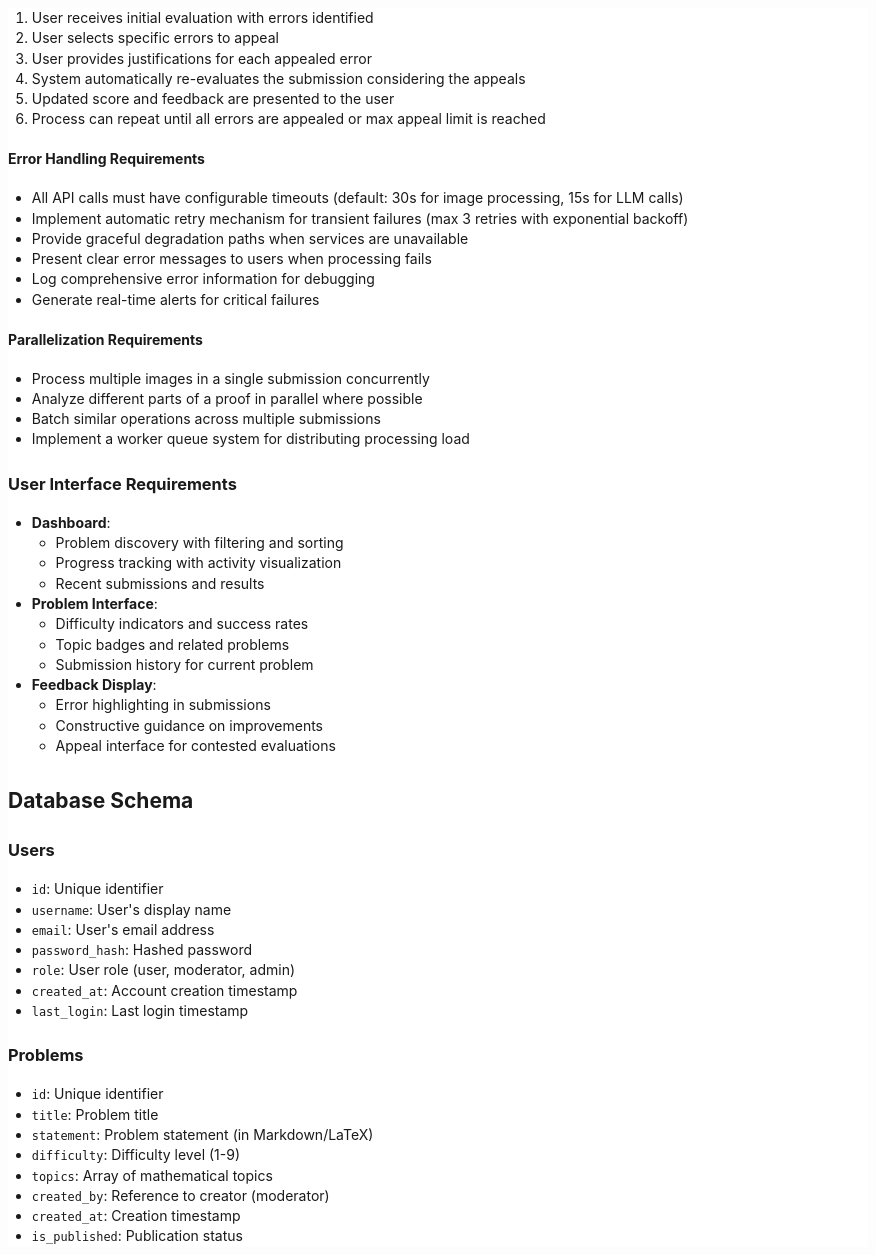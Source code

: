 1. User receives initial evaluation with errors identified
2. User selects specific errors to appeal
3. User provides justifications for each appealed error
4. System automatically re-evaluates the submission considering the appeals
5. Updated score and feedback are presented to the user
6. Process can repeat until all errors are appealed or max appeal limit is reached

#### Error Handling Requirements

- All API calls must have configurable timeouts (default: 30s for image processing, 15s for LLM calls)
- Implement automatic retry mechanism for transient failures (max 3 retries with exponential backoff)
- Provide graceful degradation paths when services are unavailable
- Present clear error messages to users when processing fails
- Log comprehensive error information for debugging
- Generate real-time alerts for critical failures

#### Parallelization Requirements

- Process multiple images in a single submission concurrently
- Analyze different parts of a proof in parallel where possible
- Batch similar operations across multiple submissions
- Implement a worker queue system for distributing processing load

### User Interface Requirements

- **Dashboard**:
  - Problem discovery with filtering and sorting
  - Progress tracking with activity visualization
  - Recent submissions and results
- **Problem Interface**:
  - Difficulty indicators and success rates
  - Topic badges and related problems
  - Submission history for current problem
- **Feedback Display**:
  - Error highlighting in submissions
  - Constructive guidance on improvements
  - Appeal interface for contested evaluations

## Database Schema

### Users
- `id`: Unique identifier
- `username`: User's display name
- `email`: User's email address
- `password_hash`: Hashed password
- `role`: User role (user, moderator, admin)
- `created_at`: Account creation timestamp
- `last_login`: Last login timestamp

### Problems
- `id`: Unique identifier
- `title`: Problem title
- `statement`: Problem statement (in Markdown/LaTeX)
- `difficulty`: Difficulty level (1-9)
- `topics`: Array of mathematical topics
- `created_by`: Reference to creator (moderator)
- `created_at`: Creation timestamp
- `is_published`: Publication status
